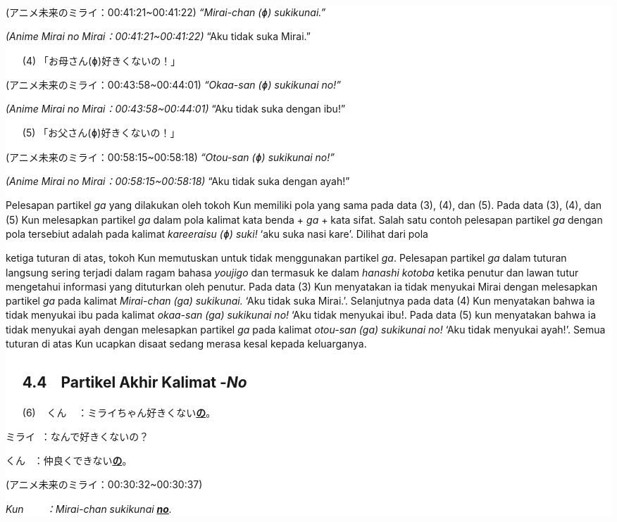 <p><span class="font0">(アニメ未来のミライ：</span><span class="font2">00:41:21~00:41:22</span><span class="font0">) </span><span class="font2" style="font-style:italic;">“Mirai-chan (ɸ) sukikunai.”</span></p>
<p><span class="font2" style="font-style:italic;">(Anime Mirai no Mirai</span><span class="font0" style="font-style:italic;">：</span><span class="font2" style="font-style:italic;">00:41:21~00:41:22) </span><span class="font2">“Aku tidak suka Mirai.”</span></p>
<ul style="list-style:none;"><li>
<p><span class="font2">(4) </span><span class="font0">「お母さん(</span><span class="font2">ɸ</span><span class="font0">)好きくないの！」</span></p></li></ul>
<p><span class="font0">(アニメ未来のミライ：</span><span class="font2">00:43:58~00:44:01</span><span class="font0">) </span><span class="font2" style="font-style:italic;">“Okaa-san (ɸ) sukikunai no!”</span></p>
<p><span class="font2" style="font-style:italic;">(Anime Mirai no Mirai</span><span class="font0" style="font-style:italic;">：</span><span class="font2" style="font-style:italic;">00:43:58~00:44:01) </span><span class="font2">“Aku tidak suka dengan ibu!”</span></p>
<ul style="list-style:none;"><li>
<p><span class="font2">(5) </span><span class="font0">「お父さん(</span><span class="font2">ɸ</span><span class="font0">)好きくないの！」</span></p></li></ul>
<p><span class="font0">(アニメ未来のミライ：</span><span class="font2">00:58:15~00:58:18</span><span class="font0">) </span><span class="font2" style="font-style:italic;">“Otou-san (ɸ) sukikunai no!”</span></p>
<p><span class="font2" style="font-style:italic;">(Anime Mirai no Mirai</span><span class="font0" style="font-style:italic;">：</span><span class="font2" style="font-style:italic;">00:58:15~00:58:18) </span><span class="font2">“Aku tidak suka dengan ayah!”</span></p>
<p><span class="font2">Pelesapan partikel </span><span class="font2" style="font-style:italic;">ga</span><span class="font2"> yang dilakukan oleh tokoh Kun memiliki pola yang sama pada data (3), (4), dan (5). Pada data (3), (4), dan (5) Kun melesapkan partikel </span><span class="font2" style="font-style:italic;">ga</span><span class="font2"> dalam pola kalimat kata benda + </span><span class="font2" style="font-style:italic;">ga</span><span class="font2"> + kata sifat. Salah satu contoh pelesapan partikel </span><span class="font2" style="font-style:italic;">ga</span><span class="font2"> dengan pola tersebiut adalah pada kalimat </span><span class="font2" style="font-style:italic;">kareeraisu (ɸ) suki!</span><span class="font2"> ‘aku suka nasi kare’. Dilihat dari pola</span></p>
<p><span class="font2">ketiga tuturan di atas, tokoh Kun memutuskan untuk tidak menggunakan partikel </span><span class="font2" style="font-style:italic;">ga</span><span class="font2">. Pelesapan partikel </span><span class="font2" style="font-style:italic;">ga</span><span class="font2"> dalam tuturan langsung sering terjadi dalam ragam bahasa </span><span class="font2" style="font-style:italic;">youjigo </span><span class="font2">dan termasuk ke dalam </span><span class="font2" style="font-style:italic;">hanashi kotoba</span><span class="font2"> ketika penutur dan lawan tutur mengetahui informasi yang dituturkan oleh penutur. Pada data (3) Kun menyatakan ia tidak menyukai Mirai dengan melesapkan partikel </span><span class="font2" style="font-style:italic;">ga</span><span class="font2"> pada kalimat </span><span class="font2" style="font-style:italic;">Mirai-chan (ga) sukikunai.</span><span class="font2"> ‘Aku tidak suka Mirai.’. Selanjutnya pada data (4) Kun menyatakan bahwa ia tidak menyukai ibu pada kalimat </span><span class="font2" style="font-style:italic;">okaa-san (ga) sukikunai no!</span><span class="font2"> ‘Aku tidak menyukai ibu!. Pada data (5) kun menyatakan bahwa ia tidak menyukai ayah dengan melesapkan partikel </span><span class="font2" style="font-style:italic;">ga</span><span class="font2"> pada kalimat </span><span class="font2" style="font-style:italic;">otou-san (ga) sukikunai no!</span><span class="font2"> ‘Aku tidak menyukai ayah!’. Semua tuturan di atas Kun ucapkan disaat sedang merasa kesal kepada keluarganya.</span></p>
<ul style="list-style:none;"><li>
<h2><a name="bookmark18"></a><span class="font2" style="font-weight:bold;"><a name="bookmark19"></a>4.4 &nbsp;&nbsp;&nbsp;Partikel Akhir Kalimat -</span><span class="font2" style="font-weight:bold;font-style:italic;">No</span></h2></li></ul>
<ul style="list-style:none;"><li>
<p><span class="font2">(6)</span><span class="font0"> &nbsp;&nbsp;&nbsp;くん &nbsp;&nbsp;&nbsp;：ミライちゃん好きくない</span><span class="font0" style="font-weight:bold;text-decoration:underline;">の</span><span class="font0">。</span></p></li></ul>
<p><span class="font0">ミライ &nbsp;：なんで好きくないの？</span></p>
<p><span class="font0">くん &nbsp;&nbsp;：仲良くできない</span><span class="font0" style="font-weight:bold;text-decoration:underline;">の</span><span class="font0">。</span></p>
<p><span class="font0">(アニメ未来のミライ：</span><span class="font2">00:30:32~00:30:37</span><span class="font0">)</span></p>
<p><span class="font2" style="font-style:italic;">Kun &nbsp;&nbsp;&nbsp;&nbsp;&nbsp;&nbsp;&nbsp;</span><span class="font0" style="font-style:italic;">：</span><span class="font2" style="font-style:italic;">Mirai-chan sukikunai </span><span class="font2" style="font-weight:bold;font-style:italic;text-decoration:underline;">no</span><span class="font2" style="font-style:italic;">.</span></p>